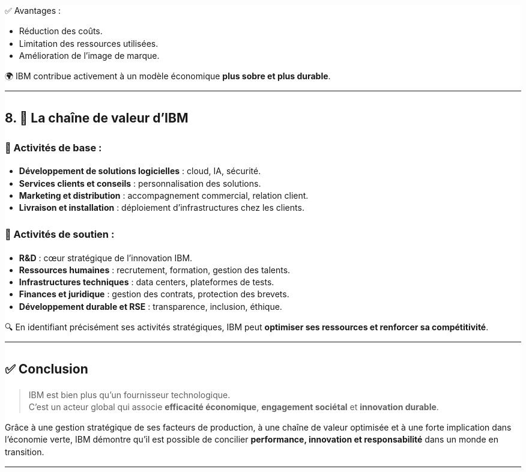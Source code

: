 ✅ Avantages :
- Réduction des coûts.
- Limitation des ressources utilisées.
- Amélioration de l’image de marque.

🌍 IBM contribue activement à un modèle économique **plus sobre et plus durable**.

---

## 8. 🔗 La chaîne de valeur d’IBM

### 🧱 Activités de base :
- **Développement de solutions logicielles** : cloud, IA, sécurité.
- **Services clients et conseils** : personnalisation des solutions.
- **Marketing et distribution** : accompagnement commercial, relation client.
- **Livraison et installation** : déploiement d’infrastructures chez les clients.

### 🧰 Activités de soutien :
- **R&D** : cœur stratégique de l’innovation IBM.
- **Ressources humaines** : recrutement, formation, gestion des talents.
- **Infrastructures techniques** : data centers, plateformes de tests.
- **Finances et juridique** : gestion des contrats, protection des brevets.
- **Développement durable et RSE** : transparence, inclusion, éthique.

🔍 En identifiant précisément ses activités stratégiques, IBM peut **optimiser ses ressources et renforcer sa compétitivité**.

---

## ✅ Conclusion

> IBM est bien plus qu’un fournisseur technologique.  
> C’est un acteur global qui associe **efficacité économique**, **engagement sociétal** et **innovation durable**.

Grâce à une gestion stratégique de ses facteurs de production, à une chaîne de valeur optimisée et à une forte implication dans l’économie verte, IBM démontre qu’il est possible de concilier **performance, innovation et responsabilité** dans un monde en transition.

---
